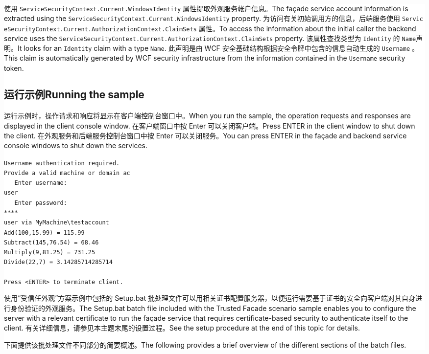   
 <span data-ttu-id="99bd1-156">使用 `ServiceSecurityContext.Current.WindowsIdentity` 属性提取外观服务帐户信息。</span><span class="sxs-lookup"><span data-stu-id="99bd1-156">The façade service account information is extracted using the `ServiceSecurityContext.Current.WindowsIdentity` property.</span></span> <span data-ttu-id="99bd1-157">为访问有关初始调用方的信息，后端服务使用 `ServiceSecurityContext.Current.AuthorizationContext.ClaimSets` 属性。</span><span class="sxs-lookup"><span data-stu-id="99bd1-157">To access the information about the initial caller the backend service uses the `ServiceSecurityContext.Current.AuthorizationContext.ClaimSets` property.</span></span> <span data-ttu-id="99bd1-158">该属性查找类型为 `Identity` 的 `Name`声明。</span><span class="sxs-lookup"><span data-stu-id="99bd1-158">It looks for an `Identity` claim with a type `Name`.</span></span> <span data-ttu-id="99bd1-159">此声明是由 WCF 安全基础结构根据安全令牌中包含的信息自动生成的 `Username` 。</span><span class="sxs-lookup"><span data-stu-id="99bd1-159">This claim is automatically generated by WCF security infrastructure from the information contained in the `Username` security token.</span></span>  
  
## <a name="running-the-sample"></a><span data-ttu-id="99bd1-160">运行示例</span><span class="sxs-lookup"><span data-stu-id="99bd1-160">Running the sample</span></span>  

 <span data-ttu-id="99bd1-161">运行示例时，操作请求和响应将显示在客户端控制台窗口中。</span><span class="sxs-lookup"><span data-stu-id="99bd1-161">When you run the sample, the operation requests and responses are displayed in the client console window.</span></span> <span data-ttu-id="99bd1-162">在客户端窗口中按 Enter 可以关闭客户端。</span><span class="sxs-lookup"><span data-stu-id="99bd1-162">Press ENTER in the client window to shut down the client.</span></span> <span data-ttu-id="99bd1-163">在外观服务和后端服务控制台窗口中按 Enter 可以关闭服务。</span><span class="sxs-lookup"><span data-stu-id="99bd1-163">You can press ENTER in the façade and backend service console windows to shut down the services.</span></span>  
  
```console  
Username authentication required.  
Provide a valid machine or domain ac  
   Enter username:  
user  
   Enter password:  
****  
user via MyMachine\testaccount  
Add(100,15.99) = 115.99  
Subtract(145,76.54) = 68.46  
Multiply(9,81.25) = 731.25  
Divide(22,7) = 3.14285714285714  
  
Press <ENTER> to terminate client.  
```  
  
 <span data-ttu-id="99bd1-164">使用“受信任外观”方案示例中包括的 Setup.bat 批处理文件可以用相关证书配置服务器，以便运行需要基于证书的安全向客户端对其自身进行身份验证的外观服务。</span><span class="sxs-lookup"><span data-stu-id="99bd1-164">The Setup.bat batch file included with the Trusted Facade scenario sample enables you to configure the server with a relevant certificate to run the façade service that requires certificate-based security to authenticate itself to the client.</span></span> <span data-ttu-id="99bd1-165">有关详细信息，请参见本主题末尾的设置过程。</span><span class="sxs-lookup"><span data-stu-id="99bd1-165">See the setup procedure at the end of this topic for details.</span></span>  
  
 <span data-ttu-id="99bd1-166">下面提供该批处理文件不同部分的简要概述。</span><span class="sxs-lookup"><span data-stu-id="99bd1-166">The following provides a brief overview of the different sections of the batch files.</span></span>  
  